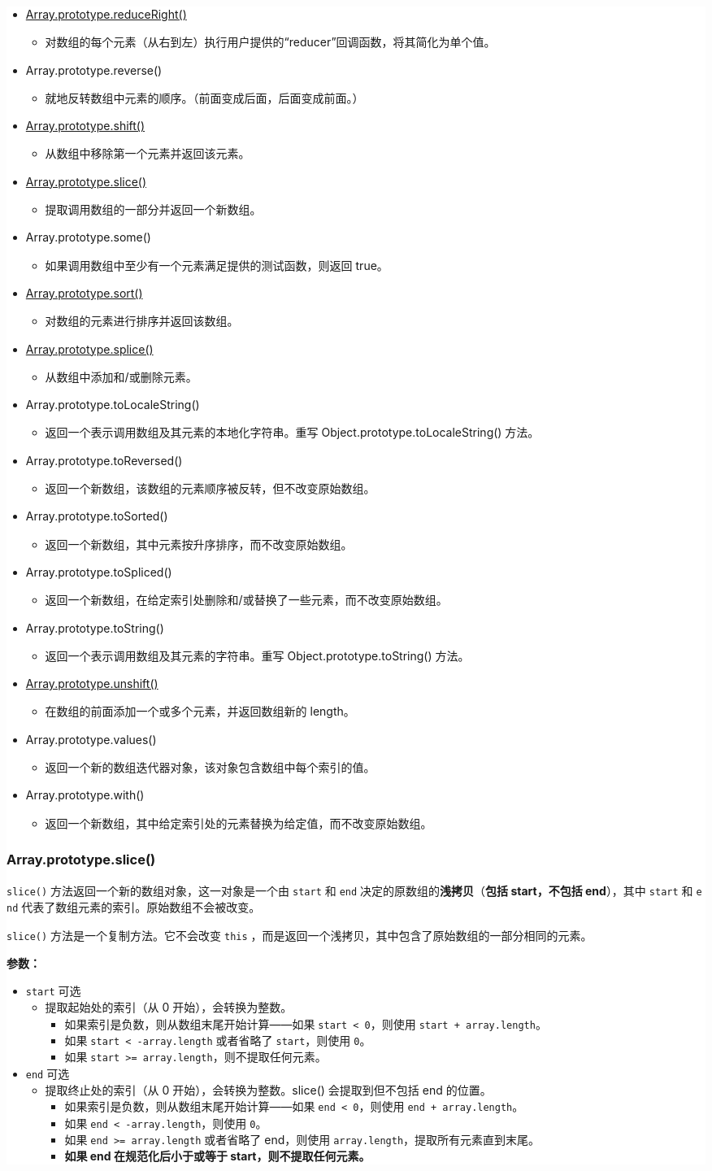- [Array.prototype.reduceRight()](#arrayprototypereduceright)
  - 对数组的每个元素（从右到左）执行用户提供的“reducer”回调函数，将其简化为单个值。

- Array.prototype.reverse()
  - 就地反转数组中元素的顺序。（前面变成后面，后面变成前面。）

- [Array.prototype.shift()](#arrayprototypeshift)
  - 从数组中移除第一个元素并返回该元素。

- [Array.prototype.slice()](#arrayprototypeslice)
  - 提取调用数组的一部分并返回一个新数组。

- Array.prototype.some()
  - 如果调用数组中至少有一个元素满足提供的测试函数，则返回 true。

- [Array.prototype.sort()](#arrayprototypesort)
  - 对数组的元素进行排序并返回该数组。

- [Array.prototype.splice()](#arrayprototypesplice)
  - 从数组中添加和/或删除元素。

- Array.prototype.toLocaleString()
  - 返回一个表示调用数组及其元素的本地化字符串。重写 Object.prototype.toLocaleString() 方法。

- Array.prototype.toReversed()
  - 返回一个新数组，该数组的元素顺序被反转，但不改变原始数组。

- Array.prototype.toSorted()
  - 返回一个新数组，其中元素按升序排序，而不改变原始数组。

- Array.prototype.toSpliced()
  - 返回一个新数组，在给定索引处删除和/或替换了一些元素，而不改变原始数组。

- Array.prototype.toString()
  - 返回一个表示调用数组及其元素的字符串。重写 Object.prototype.toString() 方法。

- [Array.prototype.unshift()](#arrayprototypeunshift)
  - 在数组的前面添加一个或多个元素，并返回数组新的 length。

- Array.prototype.values()
  - 返回一个新的数组迭代器对象，该对象包含数组中每个索引的值。

- Array.prototype.with()
  - 返回一个新数组，其中给定索引处的元素替换为给定值，而不改变原始数组。

### Array.prototype.slice()

`slice()` 方法返回一个新的数组对象，这一对象是一个由 `start` 和 `end` 决定的原数组的**浅拷贝**（**包括 start，不包括 end**），其中 `start` 和 `end` 代表了数组元素的索引。原始数组不会被改变。

`slice()` 方法是一个复制方法。它不会改变 `this` ，而是返回一个浅拷贝，其中包含了原始数组的一部分相同的元素。

**参数：**  

- `start` 可选
  - 提取起始处的索引（从 0 开始），会转换为整数。
    - 如果索引是负数，则从数组末尾开始计算——如果 `start < 0`，则使用 `start + array.length`。
    - 如果 `start < -array.length` 或者省略了 `start`，则使用 `0`。
    - 如果 `start >= array.length`，则不提取任何元素。
- `end` 可选
  - 提取终止处的索引（从 0 开始），会转换为整数。slice() 会提取到但不包括 end 的位置。
    - 如果索引是负数，则从数组末尾开始计算——如果 `end < 0`，则使用 `end + array.length`。
    - 如果 `end < -array.length`，则使用 `0`。
    - 如果 `end >= array.length` 或者省略了 end，则使用 `array.length`，提取所有元素直到末尾。
    - **如果 end 在规范化后小于或等于 start，则不提取任何元素。**
